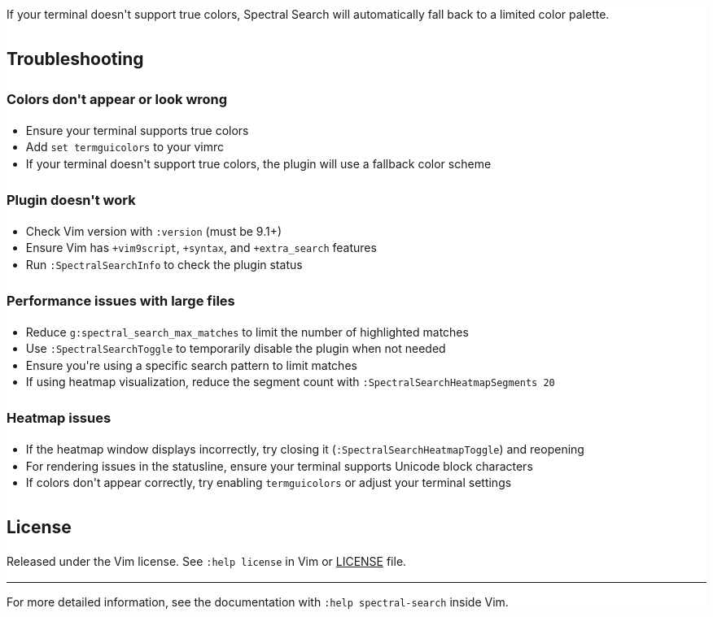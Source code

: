 If your terminal doesn't support true colors, Spectral Search will automatically fall back to a limited color palette.

## Troubleshooting

### Colors don't appear or look wrong

- Ensure your terminal supports true colors
- Add `set termguicolors` to your vimrc
- If your terminal doesn't support true colors, the plugin will use a fallback color scheme

### Plugin doesn't work

- Check Vim version with `:version` (must be 9.1+)
- Ensure Vim has `+vim9script`, `+syntax`, and `+extra_search` features
- Run `:SpectralSearchInfo` to check the plugin status

### Performance issues with large files

- Reduce `g:spectral_search_max_matches` to limit the number of highlighted matches
- Use `:SpectralSearchToggle` to temporarily disable the plugin when not needed
- Ensure you're using a specific search pattern to limit matches
- If using heatmap visualization, reduce the segment count with `:SpectralSearchHeatmapSegments 20`

### Heatmap issues

- If the heatmap window displays incorrectly, try closing it (`:SpectralSearchHeatmapToggle`) and reopening
- For rendering issues in the statusline, ensure your terminal supports Unicode block characters
- If colors don't appear correctly, try enabling `termguicolors` or adjust your terminal settings

## License

Released under the Vim license. See `:help license` in Vim or [LICENSE](LICENSE) file.

---

For more detailed information, see the documentation with `:help spectral-search` inside Vim.


